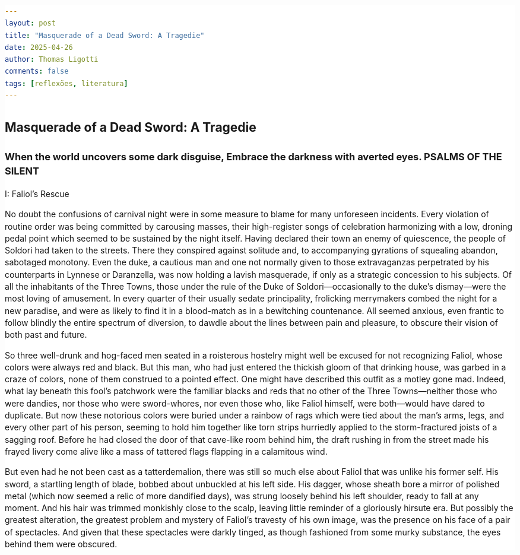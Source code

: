 ```yaml
---
layout: post
title: "Masquerade of a Dead Sword: A Tragedie"
date: 2025-04-26
author: Thomas Ligotti
comments: false
tags: [reflexões, literatura]
---
```



## Masquerade of a Dead Sword: A Tragedie

 

### When the world uncovers some dark disguise, Embrace the darkness with averted eyes. PSALMS OF THE SILENT

 

 

I: Faliol’s Rescue

 

No doubt the confusions of carnival night were in some measure to blame for many unforeseen incidents. Every violation of routine order was being committed by carousing masses, their high-register songs of celebration harmonizing with a low, droning pedal point which seemed to be sustained by the night itself. Having declared their town an enemy of quiescence, the people of Soldori had taken to the streets. There they conspired against solitude and, to accompanying gyrations of squealing abandon, sabotaged monotony. Even the duke, a cautious man and one not normally given to those extravaganzas perpetrated by his counterparts in Lynnese or Daranzella, was now holding a lavish masquerade, if only as a strategic concession to his subjects. Of all the inhabitants of the Three Towns, those under the rule of the Duke of Soldori—occasionally to the duke’s dismay—were the most loving of amusement. In every quarter of their usually sedate principality, frolicking merrymakers combed the night for a new paradise, and were as likely to find it in a blood-match as in a bewitching countenance. All seemed anxious, even frantic to follow blindly the entire spectrum of diversion, to dawdle about the lines between pain and pleasure, to obscure their vision of both past and future.

So three well-drunk and hog-faced men seated in a roisterous hostelry might well be excused for not recognizing Faliol, whose colors were always red and black. But this man, who had just entered the thickish gloom of that drinking house, was garbed in a craze of colors, none of them construed to a pointed effect. One might have described this outfit as a motley gone mad. Indeed, what lay beneath this fool’s patchwork were the familiar blacks and reds that no other of the Three Towns—neither those who were dandies, nor those who were sword-whores, nor even those who, like Faliol himself, were both—would have dared to duplicate. But now these notorious colors were buried under a rainbow of rags which were tied about the man’s arms, legs, and every other part of his person, seeming to hold him together like torn strips hurriedly applied to the storm-fractured joists of a sagging roof. Before he had closed the door of that cave-like room behind him, the draft rushing in from the street made his frayed livery come alive like a mass of tattered flags flapping in a calamitous wind.

But even had he not been cast as a tatterdemalion, there was still so much else about Faliol that was unlike his former self. His sword, a startling length of blade, bobbed about unbuckled at his left side. His dagger, whose sheath bore a mirror of polished metal (which now seemed a relic of more dandified days), was strung loosely behind his left shoulder, ready to fall at any moment. And his hair was trimmed monkishly close to the scalp, leaving little reminder of a gloriously hirsute era. But possibly the greatest alteration, the greatest problem and mystery of Faliol’s travesty of his own image, was the presence on his face of a pair of spectacles. And given that these spectacles were darkly tinged, as though fashioned from some murky substance, the eyes behind them were obscured.
